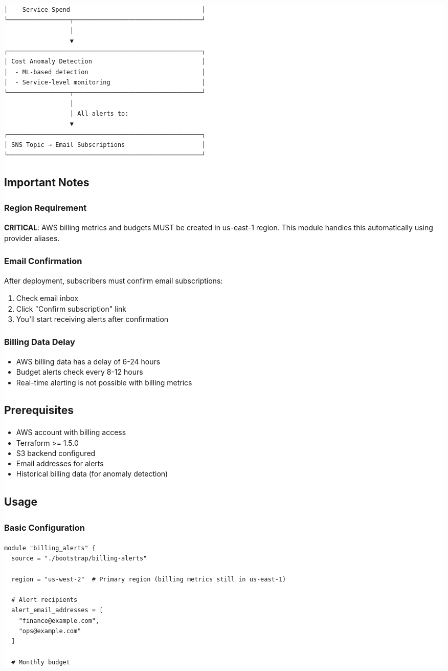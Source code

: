 ```
│  - Service Spend                                    │
└─────────────────┬───────────────────────────────────┘
                  │
                  ▼
┌─────────────────────────────────────────────────────┐
│ Cost Anomaly Detection                              │
│  - ML-based detection                               │
│  - Service-level monitoring                         │
└─────────────────┬───────────────────────────────────┘
                  │
                  │ All alerts to:
                  ▼
┌─────────────────────────────────────────────────────┐
│ SNS Topic → Email Subscriptions                     │
└─────────────────────────────────────────────────────┘
```

## Important Notes

### Region Requirement

**CRITICAL**: AWS billing metrics and budgets MUST be created in us-east-1 region. This module handles this automatically using provider aliases.

### Email Confirmation

After deployment, subscribers must confirm email subscriptions:
1. Check email inbox
2. Click "Confirm subscription" link
3. You'll start receiving alerts after confirmation

### Billing Data Delay

- AWS billing data has a delay of 6-24 hours
- Budget alerts check every 8-12 hours
- Real-time alerting is not possible with billing metrics

## Prerequisites

- AWS account with billing access
- Terraform >= 1.5.0
- S3 backend configured
- Email addresses for alerts
- Historical billing data (for anomaly detection)

## Usage

### Basic Configuration

```hcl
module "billing_alerts" {
  source = "./bootstrap/billing-alerts"
  
  region = "us-west-2"  # Primary region (billing metrics still in us-east-1)
  
  # Alert recipients
  alert_email_addresses = [
    "finance@example.com",
    "ops@example.com"
  ]
  
  # Monthly budget
```